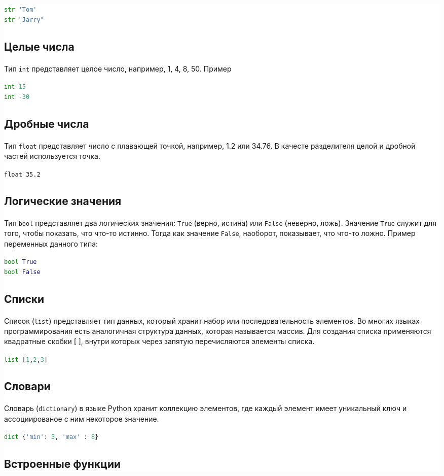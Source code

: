 ``` python
str 'Tom'
str "Jarry"
```

## Целые числа

Тип `int` представляет целое число, например, 1, 4, 8, 50. Пример

```python
int 15
int -30
```

## Дробные числа

Тип `float` представляет число с плавающей точкой, например, 1.2 или 34.76. В качесте разделителя целой и дробной частей используется точка.
```print
float 35.2
```

## Логические значения

Тип `bool` представляет два логических значения: `True` (верно, истина) или `False` (неверно, ложь). Значение `True` служит для того, чтобы показать, что что-то истинно. Тогда как значение `False`, наоборот, показывает, что что-то ложно. Пример переменных данного типа:

```python
bool True
bool False
```

## Списки

Список (`list`) представляет тип данных, который хранит набор или последовательность элементов. Во многих языках программирования есть аналогичная структура данных, которая называется массив.
Для создания списка применяются квадратные скобки [ ], внутри которых через запятую перечисляются элементы списка.

```python
list [1,2,3]
```

## Словари

Словарь (`dictionary`) в языке Python хранит коллекцию элементов, где каждый элемент имеет уникальный ключ и ассоциированое с ним некоторое значение.

```python
dict {'min': 5, 'max' : 8}
```

## Встроенные функции
